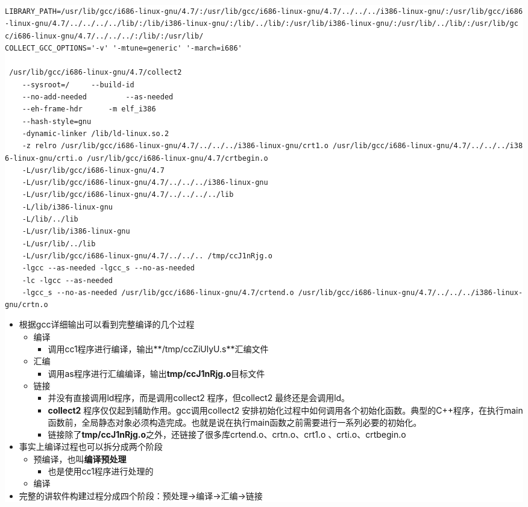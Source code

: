 ```
LIBRARY_PATH=/usr/lib/gcc/i686-linux-gnu/4.7/:/usr/lib/gcc/i686-linux-gnu/4.7/../../../i386-linux-gnu/:/usr/lib/gcc/i686-linux-gnu/4.7/../../../../lib/:/lib/i386-linux-gnu/:/lib/../lib/:/usr/lib/i386-linux-gnu/:/usr/lib/../lib/:/usr/lib/gcc/i686-linux-gnu/4.7/../../../:/lib/:/usr/lib/
COLLECT_GCC_OPTIONS='-v' '-mtune=generic' '-march=i686'

 /usr/lib/gcc/i686-linux-gnu/4.7/collect2
 	--sysroot=/   	--build-id
 	--no-add-needed 	 	--as-needed
 	--eh-frame-hdr 	 	-m elf_i386
 	--hash-style=gnu
 	-dynamic-linker /lib/ld-linux.so.2
 	-z relro /usr/lib/gcc/i686-linux-gnu/4.7/../../../i386-linux-gnu/crt1.o /usr/lib/gcc/i686-linux-gnu/4.7/../../../i386-linux-gnu/crti.o /usr/lib/gcc/i686-linux-gnu/4.7/crtbegin.o
 	-L/usr/lib/gcc/i686-linux-gnu/4.7
 	-L/usr/lib/gcc/i686-linux-gnu/4.7/../../../i386-linux-gnu
 	-L/usr/lib/gcc/i686-linux-gnu/4.7/../../../../lib
 	-L/lib/i386-linux-gnu
 	-L/lib/../lib
 	-L/usr/lib/i386-linux-gnu
 	-L/usr/lib/../lib
 	-L/usr/lib/gcc/i686-linux-gnu/4.7/../../.. /tmp/ccJ1nRjg.o
 	-lgcc --as-needed -lgcc_s --no-as-needed
 	-lc -lgcc --as-needed
 	-lgcc_s --no-as-needed /usr/lib/gcc/i686-linux-gnu/4.7/crtend.o /usr/lib/gcc/i686-linux-gnu/4.7/../../../i386-linux-gnu/crtn.o

```

* 根据gcc详细输出可以看到完整编译的几个过程
  * 编译
    * 调用cc1程序进行编译，输出**/tmp/ccZiUlyU.s**汇编文件
  * 汇编
    * 调用as程序进行汇编编译，输出**tmp/ccJ1nRjg.o**目标文件
  * 链接
    * 并没有直接调用ld程序，而是调用collect2 程序，但collect2 最终还是会调用ld。
    * **collect2** 程序仅仅起到辅助作用。gcc调用collect2 安排初始化过程中如何调用各个初始化函数。典型的C++程序，在执行main函数前，全局静态对象必须构造完成。也就是说在执行main函数之前需要进行一系列必要的初始化。
    * 链接除了**tmp/ccJ1nRjg.o**之外，还链接了很多库crtend.o、crtn.o、crt1.o 、crti.o、crtbegin.o
* 事实上编译过程也可以拆分成两个阶段
  * 预编译，也叫**编译预处理**
    * 也是使用cc1程序进行处理的
  * 编译
* 完整的讲软件构建过程分成四个阶段：预处理->编译->汇编->链接
